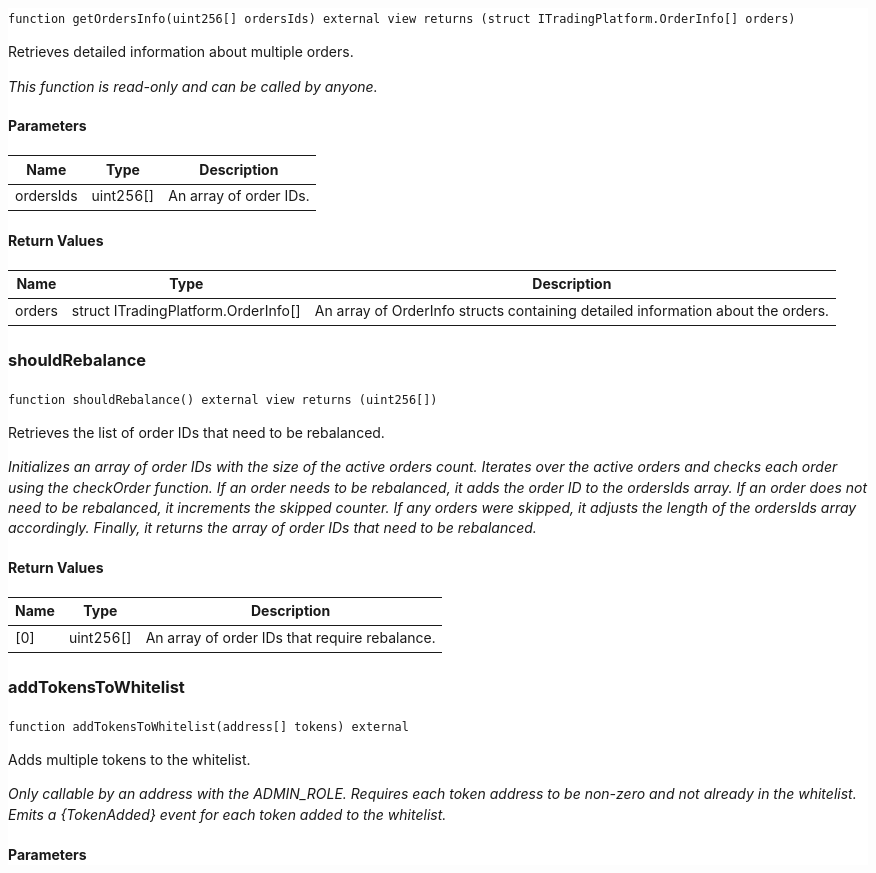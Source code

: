 ```solidity
function getOrdersInfo(uint256[] ordersIds) external view returns (struct ITradingPlatform.OrderInfo[] orders)
```

Retrieves detailed information about multiple orders.

_This function is read-only and can be called by anyone._

#### Parameters

| Name | Type | Description |
| ---- | ---- | ----------- |
| ordersIds | uint256[] | An array of order IDs. |

#### Return Values

| Name | Type | Description |
| ---- | ---- | ----------- |
| orders | struct ITradingPlatform.OrderInfo[] | An array of OrderInfo structs containing detailed information about the orders. |

### shouldRebalance

```solidity
function shouldRebalance() external view returns (uint256[])
```

Retrieves the list of order IDs that need to be rebalanced.

_Initializes an array of order IDs with the size of the active orders count.
Iterates over the active orders and checks each order using the checkOrder function.
If an order needs to be rebalanced, it adds the order ID to the ordersIds array.
If an order does not need to be rebalanced, it increments the skipped counter.
If any orders were skipped, it adjusts the length of the ordersIds array accordingly.
Finally, it returns the array of order IDs that need to be rebalanced._

#### Return Values

| Name | Type | Description |
| ---- | ---- | ----------- |
| [0] | uint256[] | An array of order IDs that require rebalance. |

### addTokensToWhitelist

```solidity
function addTokensToWhitelist(address[] tokens) external
```

Adds multiple tokens to the whitelist.

_Only callable by an address with the ADMIN_ROLE.
Requires each token address to be non-zero and not already in the whitelist.
Emits a {TokenAdded} event for each token added to the whitelist._

#### Parameters
